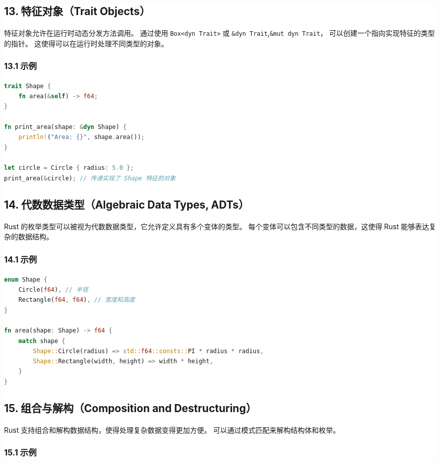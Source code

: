 ## 13. 特征对象（Trait Objects）

特征对象允许在运行时动态分发方法调用。
通过使用 `Box<dyn Trait>` 或 `&dyn Trait`,`&mut dyn Trait`，
可以创建一个指向实现特征的类型的指针。
这使得可以在运行时处理不同类型的对象。

### 13.1 示例

```rust
trait Shape {
    fn area(&self) -> f64;
}

fn print_area(shape: &dyn Shape) {
    println!("Area: {}", shape.area());
}

let circle = Circle { radius: 5.0 };
print_area(&circle); // 传递实现了 Shape 特征的对象

```

## 14. 代数数据类型（Algebraic Data Types, ADTs）

Rust 的枚举类型可以被视为代数数据类型，它允许定义具有多个变体的类型。
每个变体可以包含不同类型的数据，这使得 Rust 能够表达复杂的数据结构。

### 14.1 示例

```rust
enum Shape {
    Circle(f64), // 半径
    Rectangle(f64, f64), // 宽度和高度
}

fn area(shape: Shape) -> f64 {
    match shape {
        Shape::Circle(radius) => std::f64::consts::PI * radius * radius,
        Shape::Rectangle(width, height) => width * height,
    }
}

```

## 15. 组合与解构（Composition and Destructuring）

Rust 支持组合和解构数据结构，使得处理复杂数据变得更加方便。
可以通过模式匹配来解构结构体和枚举。

### 15.1 示例

